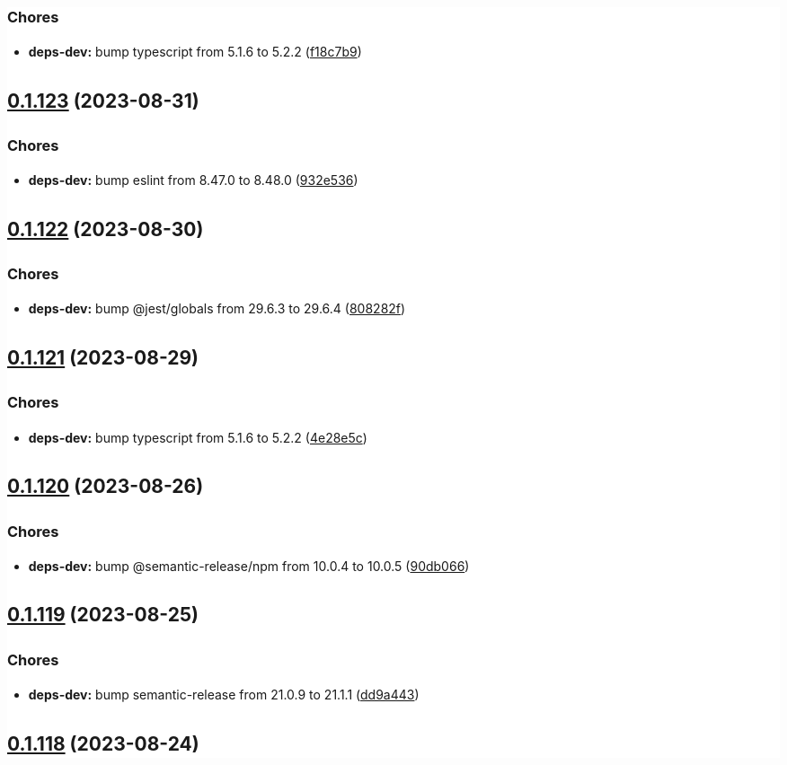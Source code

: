 
### Chores

* **deps-dev:** bump typescript from 5.1.6 to 5.2.2 ([f18c7b9](https://github.com/arthur-melo/abuseipdb-client/commit/f18c7b99bef64dafc8e688c9d0ce97afa437413f))

## [0.1.123](https://github.com/arthur-melo/abuseipdb-client/compare/v0.1.122...v0.1.123) (2023-08-31)


### Chores

* **deps-dev:** bump eslint from 8.47.0 to 8.48.0 ([932e536](https://github.com/arthur-melo/abuseipdb-client/commit/932e536479c9e5d532337bac71c37fc1fe3d14bc))

## [0.1.122](https://github.com/arthur-melo/abuseipdb-client/compare/v0.1.121...v0.1.122) (2023-08-30)


### Chores

* **deps-dev:** bump @jest/globals from 29.6.3 to 29.6.4 ([808282f](https://github.com/arthur-melo/abuseipdb-client/commit/808282f208b82882e5f23fdb919d0468181cfc88))

## [0.1.121](https://github.com/arthur-melo/abuseipdb-client/compare/v0.1.120...v0.1.121) (2023-08-29)


### Chores

* **deps-dev:** bump typescript from 5.1.6 to 5.2.2 ([4e28e5c](https://github.com/arthur-melo/abuseipdb-client/commit/4e28e5c803dae382f7cbe7b88432930f1aaf82a7))

## [0.1.120](https://github.com/arthur-melo/abuseipdb-client/compare/v0.1.119...v0.1.120) (2023-08-26)


### Chores

* **deps-dev:** bump @semantic-release/npm from 10.0.4 to 10.0.5 ([90db066](https://github.com/arthur-melo/abuseipdb-client/commit/90db0662f2d9ca93603e6a54601c4dae688c3854))

## [0.1.119](https://github.com/arthur-melo/abuseipdb-client/compare/v0.1.118...v0.1.119) (2023-08-25)


### Chores

* **deps-dev:** bump semantic-release from 21.0.9 to 21.1.1 ([dd9a443](https://github.com/arthur-melo/abuseipdb-client/commit/dd9a44305814b13166bd4d7e222c7020e0ec41f1))

## [0.1.118](https://github.com/arthur-melo/abuseipdb-client/compare/v0.1.117...v0.1.118) (2023-08-24)
